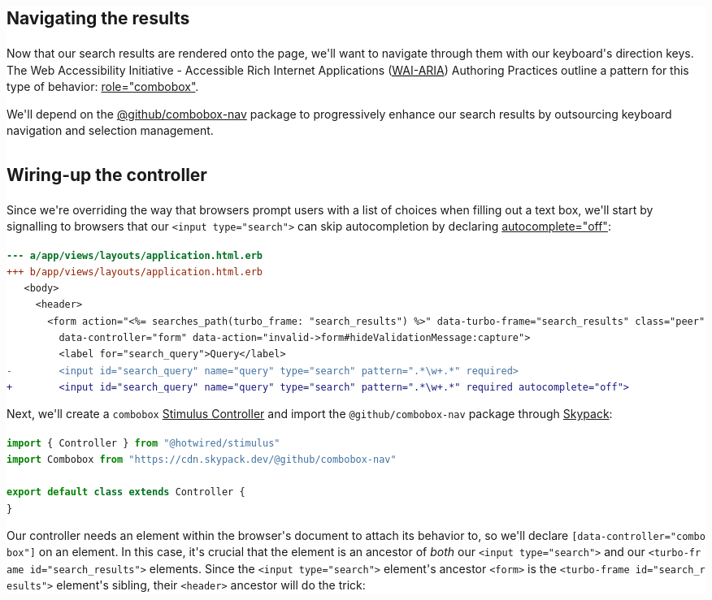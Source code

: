 [Constraint Validations]: https://developer.mozilla.org/en-US/docs/Web/Guide/HTML/HTML5/Constraint_validation
[required]: https://developer.mozilla.org/en-US/docs/Web/HTML/Attributes/required
[pattern]: https://developer.mozilla.org/en-US/docs/Web/HTML/Attributes/pattern
[invalid]: https://developer.mozilla.org/en-US/docs/Web/API/HTMLInputElement/invalid_event
[capture]: https://stimulus.hotwire.dev/reference/actions#options
[Stimulus Controller]: https://stimulus.hotwire.dev/handbook/hello-stimulus#controllers-bring-html-to-life
[Stimulus Action]: https://stimulus.hotwire.dev/handbook/building-something-real#connecting-the-action
[bubble up]: https://developer.mozilla.org/en-US/docs/Learn/JavaScript/Building_blocks/Events#Bubbling_and_capturing_explained
[DOM]: https://developer.mozilla.org/en-US/docs/Web/API/Document_Object_Model
[prevent the default behavior]: https://developer.mozilla.org/en-US/docs/Learn/JavaScript/Building_blocks/Events#preventing_default_behavior
[:invalid]: https://developer.mozilla.org/en-US/docs/Web/CSS/:invalid
[Tailwind CSS]: https://tailwindcss.com/
[variant]: https://tailwindcss.com/docs/hover-focus-and-other-states
[direct sibling]: https://developer.mozilla.org/en-US/docs/Web/CSS/General_sibling_combinator

## Navigating the results

Now that our search results are rendered onto the page, we'll want to
navigate through them with our keyboard's direction keys. The Web
Accessibility Initiative - Accessible Rich Internet Applications (<abbr
title="Web Accessibility Initiative - Accessible Rich Internet
Applications">[WAI-ARIA][]</abbr>) Authoring Practices outline a pattern
for this type of behavior: [role="combobox"][].

We'll depend on the [@github/combobox-nav][] package to progressively
enhance our search results by outsourcing keyboard navigation and
selection management.

Wiring-up the controller
---

Since we're overriding the way that browsers prompt users with a list of
choices when filling out a text box, we'll start by signalling to
browsers that our `<input type="search">` can skip autocompletion by
declaring [autocomplete="off"][]:

[@github/combobox-nav]: https://github.com/github/combobox-nav
[WAI-ARIA]: https://www.w3.org/TR/wai-aria-practices/
[role="combobox"]: https://www.w3.org/TR/wai-aria-1.2/#combobox
[autocomplete="off"]: https://developer.mozilla.org/en-US/docs/Web/HTML/Attributes/autocomplete#values

```diff
--- a/app/views/layouts/application.html.erb
+++ b/app/views/layouts/application.html.erb
   <body>
     <header>
       <form action="<%= searches_path(turbo_frame: "search_results") %>" data-turbo-frame="search_results" class="peer"
         data-controller="form" data-action="invalid->form#hideValidationMessage:capture">
         <label for="search_query">Query</label>
-        <input id="search_query" name="query" type="search" pattern=".*\w+.*" required>
+        <input id="search_query" name="query" type="search" pattern=".*\w+.*" required autocomplete="off">
```

Next, we'll create a `combobox` [Stimulus Controller][] and import the
`@github/combobox-nav` package through [Skypack][]:

[Stimulus Controller]: https://stimulus.hotwired.dev/handbook/hello-stimulus#controllers-bring-html-to-life
[Skypack]: https://www.skypack.dev

```javascript
import { Controller } from "@hotwired/stimulus"
import Combobox from "https://cdn.skypack.dev/@github/combobox-nav"

export default class extends Controller {
}
```

Our controller needs an element within the browser's document to attach
its behavior to, so we'll declare `[data-controller="combobox"]` on an
element. In this case, it's crucial that the element is an ancestor of
_both_ our `<input type="search">` and our `<turbo-frame
id="search_results">` elements. Since the `<input type="search">`
element's ancestor `<form>` is the `<turbo-frame id="search_results">`
element's sibling, their `<header>` ancestor will do the trick:


[heroku-deploy-app]: https://heroku.com/deploy?template=https://github.com/thoughtbot/hotwire-example-template/tree/hotwire-example-typeahead-search
[on GitHub]: https://github.com/thoughtbot/hotwire-example-template/commits/hotwire-example-typeahead-search
[TEXT]: https://www.postgresql.org/docs/12/datatype-character.html
[generator]: https://guides.rubyonrails.org/command_line.html#bin-rails-generate
[ILIKE]: https://www.postgresql.org/docs/12/functions-matching.html#FUNCTIONS-LIKE
[full-text searching]: https://www.postgresql.org/docs/12/textsearch.html
[idempotent]: https://developer.mozilla.org/en-US/docs/Glossary/Idempotent
[safe]: https://developer.mozilla.org/en-US/docs/Glossary/Safe/HTTP
[GET]: https://developer.mozilla.org/en-US/docs/Web/HTTP/Methods/GET
[scope]: https://edgeapi.rubyonrails.org/classes/ActionDispatch/Routing/Mapper/Scoping.html#method-i-scope
[Message.none]: https://edgeapi.rubyonrails.org/classes/ActiveRecord/QueryMethods.html#method-i-none
[set_page_and_extract_portion_from]: https://github.com/basecamp/geared_pagination/tree/v1.1.0#example
[highlight]: https://edgeapi.rubyonrails.org/classes/ActionView/Helpers/TextHelper.html#method-i-highlight
[mark]: https://developer.mozilla.org/en-US/docs/Web/HTML/Element/mark
[Turbo Frames]: https://turbo.hotwire.dev/handbook/frames
[Custom Elements]: https://developer.mozilla.org/en-US/docs/Web/Web_Components/Using_custom_elements
[attributes and properties]: https://turbo.hotwire.dev/reference/frames
[data-turbo-frame="search_results"]: https://turbo.hotwire.dev/handbook/frames#targeting-navigation-into-or-out-of-a-frame
[action]: https://developer.mozilla.org/en-US/docs/Web/HTML/Element/form#attr-action
[src]: https://turbo.hotwire.dev/reference/frames#html-attributes
[Accept]: https://developer.mozilla.org/en-US/docs/Web/HTTP/Headers/Accept
[matching-id]: https://turbo.hotwire.dev/reference/frames#basic-frame
[`data-turbo-frame="_top"`]: https://turbo.hotwired.dev/reference/frames#frame-with-overwritten-navigation-targets
[`target="_top"`]: https://turbo.hotwired.dev/reference/frames#frame-that-drives-navigation-to-replace-whole-page
[Stimulus Targets]: https://stimulus.hotwired.dev/reference/targets
[documentation]: https://github.com/github/combobox-nav/tree/main#usage
[Stimulus Actions]: https://stimulus.hotwired.dev/reference/actions
[optional chaining operator]: https://developer.mozilla.org/en-US/docs/Web/JavaScript/Reference/Operators/Optional_chaining
[focus]: https://developer.mozilla.org/en-US/docs/Web/API/Element/focus_event
[focusout]: https://developer.mozilla.org/en-US/docs/Web/API/Element/focusout_event
[disconnected]: https://stimulus.hotwired.dev/reference/lifecycle-callbacks#disconnection
[input]: https://developer.mozilla.org/en-US/docs/Web/API/HTMLElement/input_event
[Target]: https://stimulus.hotwire.dev/handbook/building-something-real#defining-the-target
[hidden]: https://developer.mozilla.org/en-US/docs/Web/HTML/Global_attributes/hidden
[Lodash.debounce]: https://lodash.com/docs/4.17.15#debounce
[Skypack]: https://www.skypack.dev/about
[semantically meaningful]: https://developer.mozilla.org/en-US/docs/Glossary/semantics
[XMLHttpRequest]: https://developer.mozilla.org/en-US/docs/Web/API/XMLHttpRequest
[fetch]: https://developer.mozilla.org/en-US/docs/Web/API/Fetch_API
[mdn-form]: https://developer.mozilla.org/en-US/docs/Web/HTML/Element/form
[mdn-input-search]: https://developer.mozilla.org/en-US/docs/Web/HTML/Element/input/search
[mdn-mark]: https://developer.mozilla.org/en-US/docs/Web/HTML/Element/mark